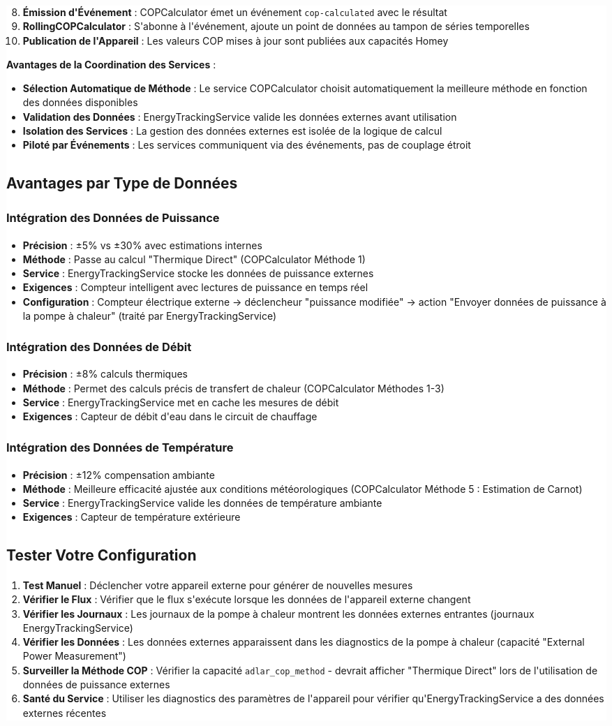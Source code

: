 8. **Émission d'Événement** : COPCalculator émet un événement `cop-calculated` avec le résultat
9. **RollingCOPCalculator** : S'abonne à l'événement, ajoute un point de données au tampon de séries temporelles
10. **Publication de l'Appareil** : Les valeurs COP mises à jour sont publiées aux capacités Homey

**Avantages de la Coordination des Services** :

- **Sélection Automatique de Méthode** : Le service COPCalculator choisit automatiquement la meilleure méthode en fonction des données disponibles
- **Validation des Données** : EnergyTrackingService valide les données externes avant utilisation
- **Isolation des Services** : La gestion des données externes est isolée de la logique de calcul
- **Piloté par Événements** : Les services communiquent via des événements, pas de couplage étroit

## Avantages par Type de Données

### Intégration des Données de Puissance

- **Précision** : ±5% vs ±30% avec estimations internes
- **Méthode** : Passe au calcul "Thermique Direct" (COPCalculator Méthode 1)
- **Service** : EnergyTrackingService stocke les données de puissance externes
- **Exigences** : Compteur intelligent avec lectures de puissance en temps réel
- **Configuration** : Compteur électrique externe → déclencheur "puissance modifiée" → action "Envoyer données de puissance à la pompe à chaleur" (traité par EnergyTrackingService)

### Intégration des Données de Débit

- **Précision** : ±8% calculs thermiques
- **Méthode** : Permet des calculs précis de transfert de chaleur (COPCalculator Méthodes 1-3)
- **Service** : EnergyTrackingService met en cache les mesures de débit
- **Exigences** : Capteur de débit d'eau dans le circuit de chauffage

### Intégration des Données de Température

- **Précision** : ±12% compensation ambiante
- **Méthode** : Meilleure efficacité ajustée aux conditions météorologiques (COPCalculator Méthode 5 : Estimation de Carnot)
- **Service** : EnergyTrackingService valide les données de température ambiante
- **Exigences** : Capteur de température extérieure

## Tester Votre Configuration

1. **Test Manuel** : Déclencher votre appareil externe pour générer de nouvelles mesures
2. **Vérifier le Flux** : Vérifier que le flux s'exécute lorsque les données de l'appareil externe changent
3. **Vérifier les Journaux** : Les journaux de la pompe à chaleur montrent les données externes entrantes (journaux EnergyTrackingService)
4. **Vérifier les Données** : Les données externes apparaissent dans les diagnostics de la pompe à chaleur (capacité "External Power Measurement")
5. **Surveiller la Méthode COP** : Vérifier la capacité `adlar_cop_method` - devrait afficher "Thermique Direct" lors de l'utilisation de données de puissance externes
6. **Santé du Service** : Utiliser les diagnostics des paramètres de l'appareil pour vérifier qu'EnergyTrackingService a des données externes récentes
